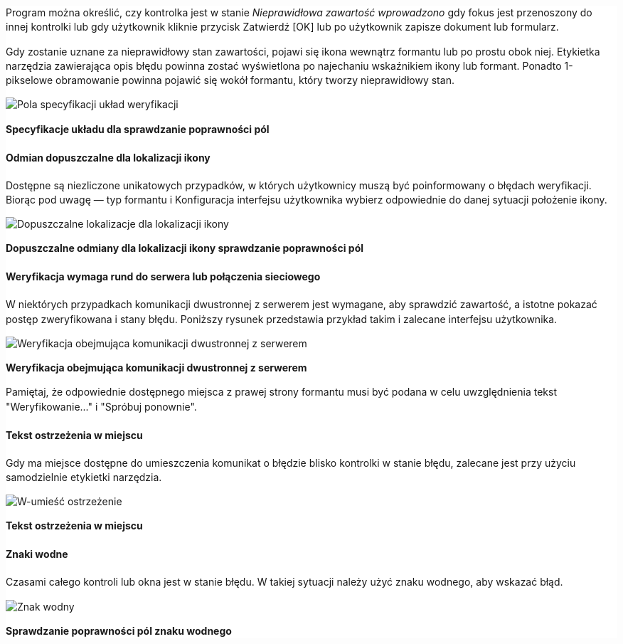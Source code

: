  Program można określić, czy kontrolka jest w stanie *Nieprawidłowa zawartość wprowadzono* gdy fokus jest przenoszony do innej kontrolki lub gdy użytkownik kliknie przycisk Zatwierdź [OK] lub po użytkownik zapisze dokument lub formularz.  
  
 Gdy zostanie uznane za nieprawidłowy stan zawartości, pojawi się ikona wewnątrz formantu lub po prostu obok niej. Etykietka narzędzia zawierająca opis błędu powinna zostać wyświetlona po najechaniu wskaźnikiem ikony lub formant. Ponadto 1-pikselowe obramowanie powinna pojawić się wokół formantu, który tworzy nieprawidłowy stan.  
  
 ![Pola specyfikacji układ weryfikacji](../../extensibility/ux-guidelines/media/0905-03_layoutspecs.png "0905 03_LayoutSpecs")  
  
 **Specyfikacje układu dla sprawdzanie poprawności pól**  
  
#### <a name="acceptable-variations-for-icon-location"></a>Odmian dopuszczalne dla lokalizacji ikony  
 Dostępne są niezliczone unikatowych przypadków, w których użytkownicy muszą być poinformowany o błędach weryfikacji. Biorąc pod uwagę — typ formantu i Konfiguracja interfejsu użytkownika wybierz odpowiednie do danej sytuacji położenie ikony.  
  
 ![Dopuszczalne lokalizacje dla lokalizacji ikony](../../extensibility/ux-guidelines/media/0905-04_iconlocation.png "0905 04_IconLocation")  
  
 **Dopuszczalne odmiany dla lokalizacji ikony sprawdzanie poprawności pól**  
  
#### <a name="validation-requiring-a-round-trip-to-a-server-or-network-connection"></a>Weryfikacja wymaga rund do serwera lub połączenia sieciowego  
 W niektórych przypadkach komunikacji dwustronnej z serwerem jest wymagane, aby sprawdzić zawartość, a istotne pokazać postęp zweryfikowana i stany błędu. Poniższy rysunek przedstawia przykład takim i zalecane interfejsu użytkownika.  
  
 ![Weryfikacja obejmująca komunikacji dwustronnej z serwerem](../../extensibility/ux-guidelines/media/0905-05_roundtrip.png "0905 05_RoundTrip")  
  
 **Weryfikacja obejmująca komunikacji dwustronnej z serwerem**  
  
 Pamiętaj, że odpowiednie dostępnego miejsca z prawej strony formantu musi być podana w celu uwzględnienia tekst "Weryfikowanie..." i "Spróbuj ponownie".  
  
#### <a name="in-place-warning-text"></a>Tekst ostrzeżenia w miejscu  
 Gdy ma miejsce dostępne do umieszczenia komunikat o błędzie blisko kontrolki w stanie błędu, zalecane jest przy użyciu samodzielnie etykietki narzędzia.  
  
 ![W&#45;umieść ostrzeżenie](../../extensibility/ux-guidelines/media/0905-06_inplacewarning.png "0905 06_InPlaceWarning")  
  
 **Tekst ostrzeżenia w miejscu**  
  
#### <a name="watermarks"></a>Znaki wodne  
 Czasami całego kontroli lub okna jest w stanie błędu. W takiej sytuacji należy użyć znaku wodnego, aby wskazać błąd.  
  
 ![Znak wodny](../../extensibility/ux-guidelines/media/0905-07_watermark.png "0905 07_Watermark")  
  
 **Sprawdzanie poprawności pól znaku wodnego**